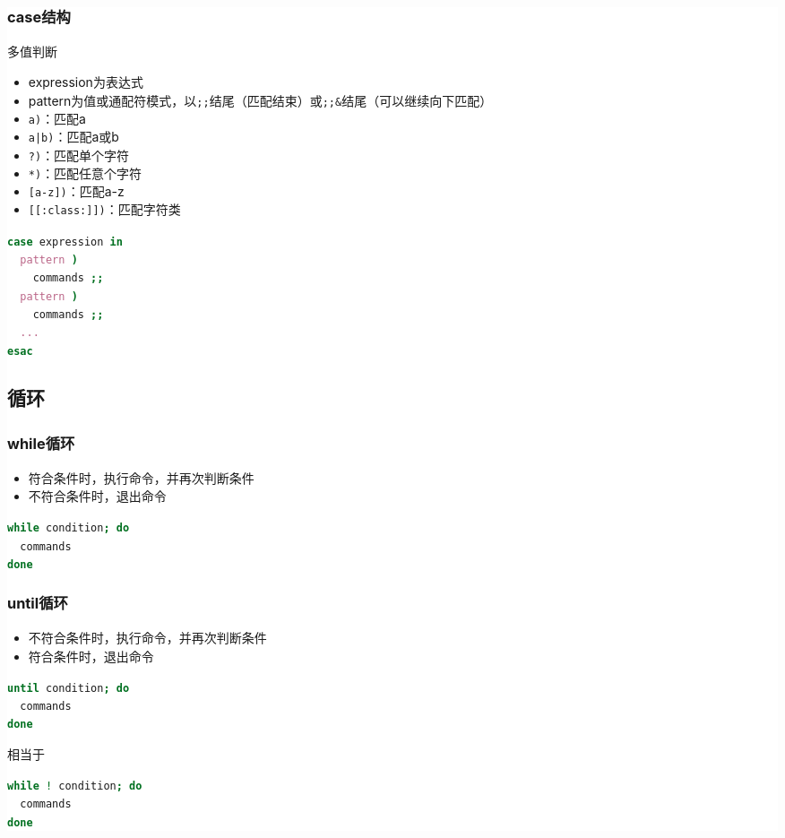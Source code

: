 ### case结构

多值判断

* expression为表达式
* pattern为值或通配符模式，以`;;`结尾（匹配结束）或`;;&`结尾（可以继续向下匹配）
 * `a)`：匹配a
 * `a|b)`：匹配a或b
 * `?)`：匹配单个字符
 * `*)`：匹配任意个字符
 * `[a-z])`：匹配a-z
 * `[[:class:]])`：匹配字符类

```bash
case expression in
  pattern )
    commands ;;
  pattern )
    commands ;;
  ...
esac
```

## 循环

### while循环

* 符合条件时，执行命令，并再次判断条件
* 不符合条件时，退出命令

```bash
while condition; do
  commands
done
```

### until循环

* 不符合条件时，执行命令，并再次判断条件
* 符合条件时，退出命令

```bash
until condition; do
  commands
done
```

相当于

```bash
while ! condition; do
  commands
done
```
